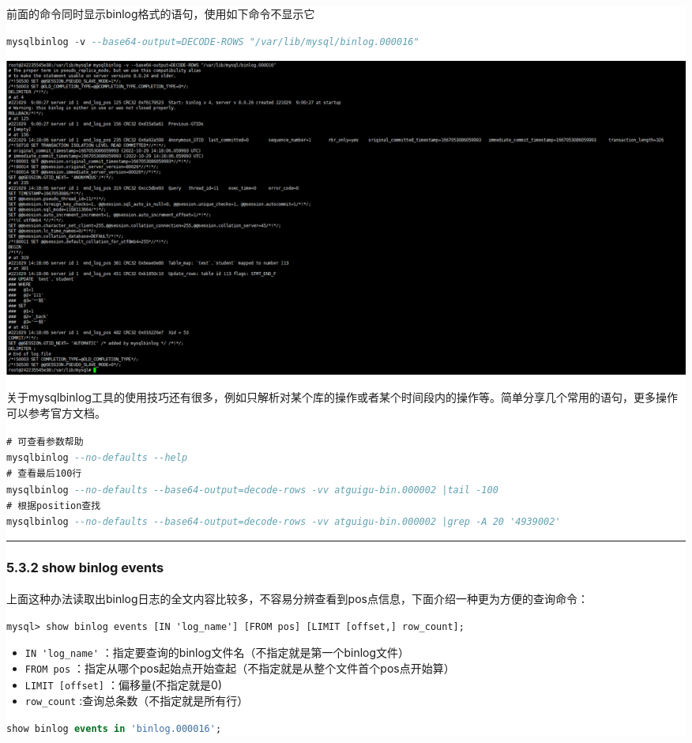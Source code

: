 前面的命令同时显示binlog格式的语句，使用如下命令不显示它

```sql
mysqlbinlog -v --base64-output=DECODE-ROWS "/var/lib/mysql/binlog.000016"
```

![image-20221029222459573](img.assets\image-20221029222459573.png)

关于mysqlbinlog工具的使用技巧还有很多，例如只解析对某个库的操作或者某个时间段内的操作等。简单分享几个常用的语句，更多操作可以参考官方文档。

```sql
# 可查看参数帮助
mysqlbinlog --no-defaults --help
# 查看最后100行
mysqlbinlog --no-defaults --base64-output=decode-rows -vv atguigu-bin.000002 |tail -100
# 根据position查找
mysqlbinlog --no-defaults --base64-output=decode-rows -vv atguigu-bin.000002 |grep -A 20 '4939002'
```

---

### 5.3.2 show binlog events

上面这种办法读取出binlog日志的全文内容比较多，不容易分辨查看到pos点信息，下面介绍一种更为方便的查询命令：

```mysql
mysql> show binlog events [IN 'log_name'] [FROM pos] [LIMIT [offset,] row_count];
```

* `IN 'log_name'` ：指定要查询的binlog文件名（不指定就是第一个binlog文件）　 
* `FROM pos` ：指定从哪个pos起始点开始查起（不指定就是从整个文件首个pos点开始算） 
* `LIMIT [offset]` ：偏移量(不指定就是0) 
* `row_count` :查询总条数（不指定就是所有行）

```sql
show binlog events in 'binlog.000016';
```
